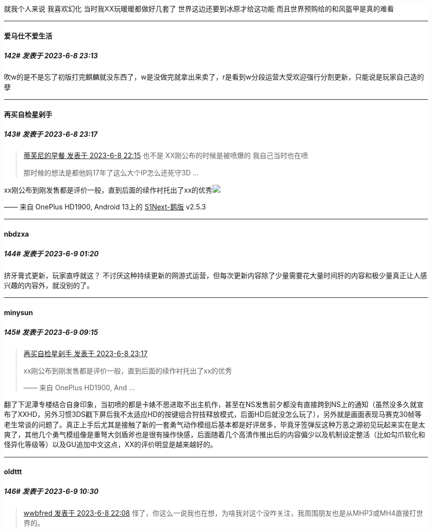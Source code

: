 就我个人来说 我喜欢幻化 当时我XX玩暖暖都做好几套了 世界这边还要到冰原才给这功能 而且世界预购给的和风盔甲是真的难看 


*****

####  爱马仕不爱生活  
##### 142#       发表于 2023-6-8 23:13

吹w的是不是忘了初版打完麒麟就没东西了，w是没做完就拿出来卖了，r是看到w分段运营大受欢迎强行分割更新，只能说是玩家自己造的孽


*****

####  再买自检星剁手  
##### 143#       发表于 2023-6-8 23:17

<blockquote><a href="httphttps://bbs.saraba1st.com/2b/forum.php?mod=redirect&amp;goto=findpost&amp;pid=61192072&amp;ptid=2138904" target="_blank">蒂芙尼的早餐 发表于 2023-6-8 22:15</a>
也不是 XX刚公布的时候是被喷爆的 我自己当时也在喷 

那时候的想法是都他妈17年了这么大个IP怎么还死守3D ...</blockquote>
xx刚公布到刚发售都是评价一般，直到后面的续作衬托出了xx的优秀<img src="https://static.saraba1st.com/image/smiley/face2017/037.png" referrerpolicy="no-referrer">

—— 来自 OnePlus HD1900, Android 13上的 [S1Next-鹅版](https://github.com/ykrank/S1-Next/releases) v2.5.3


*****

####  nbdzxa  
##### 144#       发表于 2023-6-9 01:20

挤牙膏式更新，玩家直呼就这？
不讨厌这种持续更新的网游式运营，但每次更新内容除了少量需要花大量时间肝的内容和极少量真正让人感兴趣的内容外，就没别的了。


*****

####  minysun  
##### 145#       发表于 2023-6-9 09:15

<blockquote><a href="httphttps://bbs.saraba1st.com/2b/forum.php?mod=redirect&amp;goto=findpost&amp;pid=61192796&amp;ptid=2138904" target="_blank">再买自检星剁手 发表于 2023-6-8 23:17</a>

xx刚公布到刚发售都是评价一般，直到后面的续作衬托出了xx的优秀

—— 来自 OnePlus HD1900, And ...</blockquote>
翻了下泥潭专楼结合自身印象，当初喷的都是卡婊不思进取不出主机作，甚至在NS发售前夕都没有直接跨到NS上的通知（虽然没多久就宣布了XXHD，另外习惯3DS戳下屏后我不太适应HD的按键组合狩技释放模式，后面HD后就没怎么玩了），另外就是画面表现马赛克30帧等老生常谈的问题了。真正上手后尤其是接触了新的一套勇气动作模组后基本都是好评居多，毕竟牙签弹反这种万恶之源初见玩起来实在是太爽了，其他几个勇气模组像是重弩大剑盾斧也是很有操作快感，后面随着几个高清作推出后的内容偏少以及机制设定整活（比如勾爪软化和怪异化等级等）以及GU追加中文这点，XX的评价明显是越来越好的。


*****

####  oldttt  
##### 146#       发表于 2023-6-9 10:30

<blockquote><a href="httphttps://bbs.saraba1st.com/2b/forum.php?mod=redirect&amp;goto=findpost&amp;pid=61191960&amp;ptid=2138904" target="_blank">wwbfred 发表于 2023-6-8 22:08</a>
怪了，你这么一说我也在想，为啥我对这个没咋关注，我周围朋友也是从MHP3或MH4直接打世界的。
